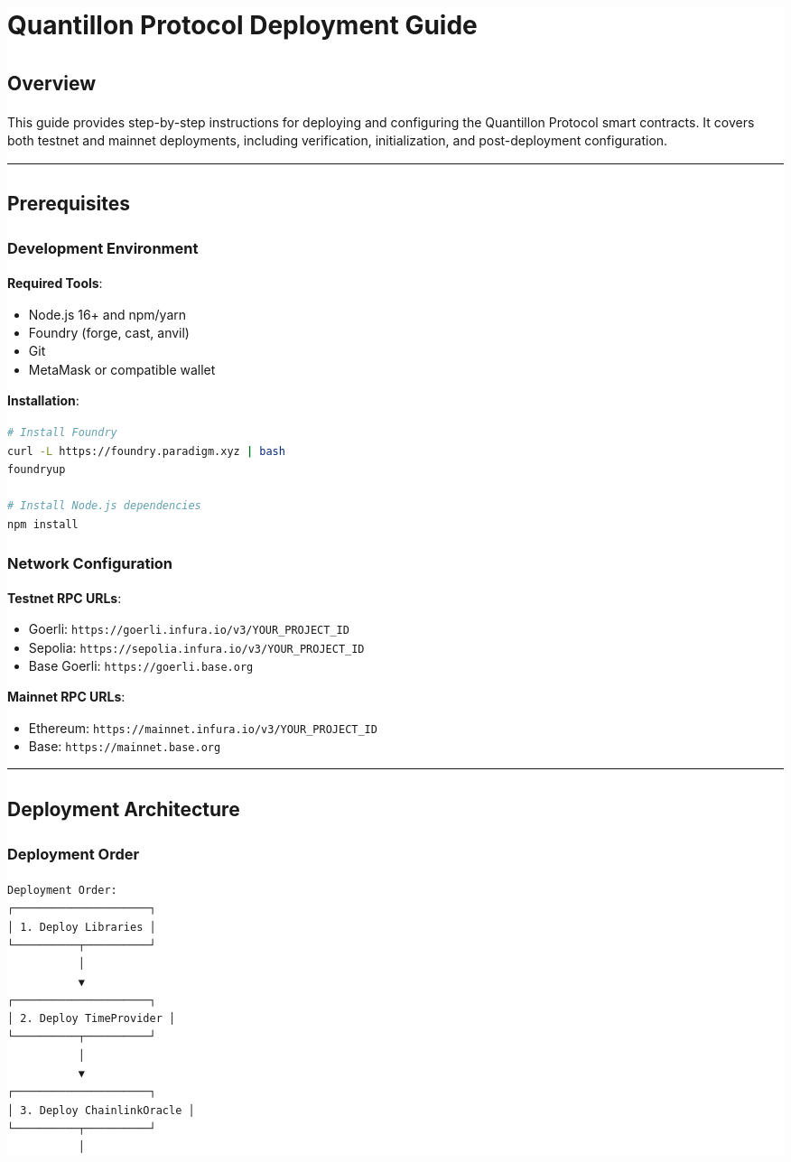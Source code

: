 # Quantillon Protocol Deployment Guide

## Overview

This guide provides step-by-step instructions for deploying and configuring the Quantillon Protocol smart contracts. It covers both testnet and mainnet deployments, including verification, initialization, and post-deployment configuration.

---

## Prerequisites

### Development Environment

**Required Tools**:
- Node.js 16+ and npm/yarn
- Foundry (forge, cast, anvil)
- Git
- MetaMask or compatible wallet

**Installation**:
```bash
# Install Foundry
curl -L https://foundry.paradigm.xyz | bash
foundryup

# Install Node.js dependencies
npm install
```

### Network Configuration

**Testnet RPC URLs**:
- Goerli: `https://goerli.infura.io/v3/YOUR_PROJECT_ID`
- Sepolia: `https://sepolia.infura.io/v3/YOUR_PROJECT_ID`
- Base Goerli: `https://goerli.base.org`

**Mainnet RPC URLs**:
- Ethereum: `https://mainnet.infura.io/v3/YOUR_PROJECT_ID`
- Base: `https://mainnet.base.org`

---

## Deployment Architecture

### Deployment Order

```
Deployment Order:
┌─────────────────────┐
│ 1. Deploy Libraries │
└──────────┬──────────┘
           │
           ▼
┌─────────────────────┐
│ 2. Deploy TimeProvider │
└──────────┬──────────┘
           │
           ▼
┌─────────────────────┐
│ 3. Deploy ChainlinkOracle │
└──────────┬──────────┘
           │
```